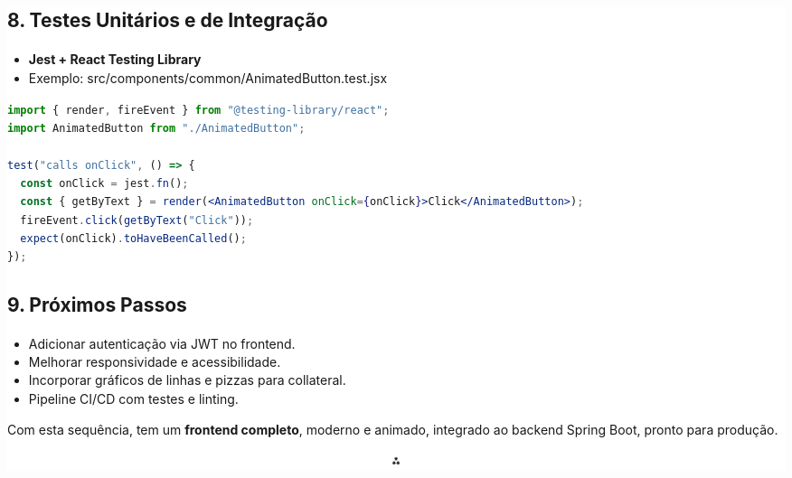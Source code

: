 
## 8. Testes Unitários e de Integração

- **Jest + React Testing Library**
- Exemplo: src/components/common/AnimatedButton.test.jsx

```jsx
import { render, fireEvent } from "@testing-library/react";
import AnimatedButton from "./AnimatedButton";

test("calls onClick", () => {
  const onClick = jest.fn();
  const { getByText } = render(<AnimatedButton onClick={onClick}>Click</AnimatedButton>);
  fireEvent.click(getByText("Click"));
  expect(onClick).toHaveBeenCalled();
});
```


## 9. Próximos Passos

- Adicionar autenticação via JWT no frontend.
- Melhorar responsividade e acessibilidade.
- Incorporar gráficos de linhas e pizzas para collateral.
- Pipeline CI/CD com testes e linting.

Com esta sequência, tem um **frontend completo**, moderno e animado, integrado ao backend Spring Boot, pronto para produção.

<div style="text-align: center">⁂</div>

[^1]: Projeto-Treasury-Collateral-Management-Treino.md

